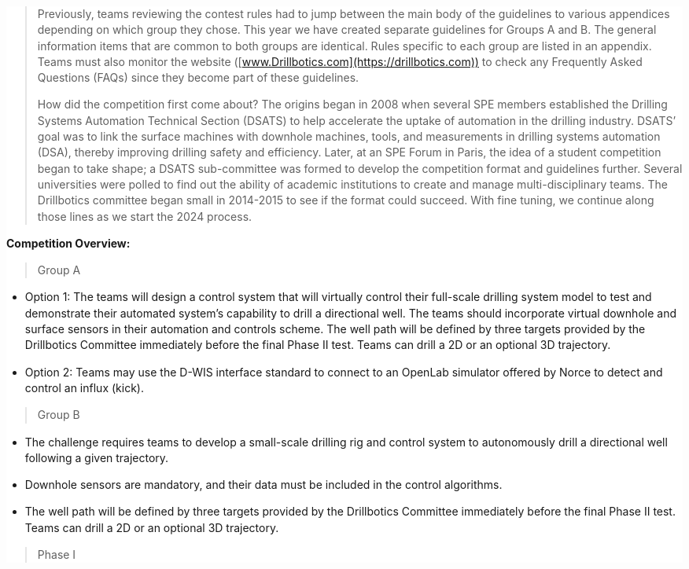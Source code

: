 > Previously, teams reviewing the contest rules had to jump between the
> main body of the guidelines to various appendices depending on which
> group they chose. This year we have created separate guidelines for
> Groups A and B. The general information items that are common to both
> groups are identical. Rules specific to each group are listed in an
> appendix. Teams must also monitor the website
> ([www.Drillbotics.com](https://drillbotics.com)) to check
> any Frequently Asked Questions (FAQs) since they become part of these
> guidelines.
>
> How did the competition first come about? The origins began in 2008
> when several SPE members established the Drilling Systems Automation
> Technical Section (DSATS) to help accelerate the uptake of automation
> in the drilling industry. DSATS’ goal was to link the surface machines
> with downhole machines, tools, and measurements in drilling systems
> automation (DSA), thereby improving drilling safety and efficiency.
> Later, at an SPE Forum in Paris, the idea of a student competition
> began to take shape; a DSATS sub-committee was formed to develop the
> competition format and guidelines further. Several universities were
> polled to find out the ability of academic institutions to create and
> manage multi-disciplinary teams. The Drillbotics committee began small
> in 2014-2015 to see if the format could succeed. With fine tuning, we
> continue along those lines as we start the 2024 process.

**Competition Overview:**

> Group A

- Option 1: The teams will design a control system that will virtually
  control their full-scale drilling system model to test and demonstrate
  their automated system’s capability to drill a directional well. The
  teams should incorporate virtual downhole and surface sensors in their
  automation and controls scheme. The well path will be defined by three
  targets provided by the Drillbotics Committee immediately before the
  final Phase II test. Teams can drill a 2D or an optional 3D
  trajectory.

- Option 2: Teams may use the D-WIS interface standard to connect to an
  OpenLab simulator offered by Norce to detect and control an influx
  (kick).

> Group B

- The challenge requires teams to develop a small-scale drilling rig and
  control system to autonomously drill a directional well following a
  given trajectory.

- Downhole sensors are mandatory, and their data must be included in the
  control algorithms.

- The well path will be defined by three targets provided by the
  Drillbotics Committee immediately before the final Phase II test.
  Teams can drill a 2D or an optional 3D trajectory.

> Phase I
